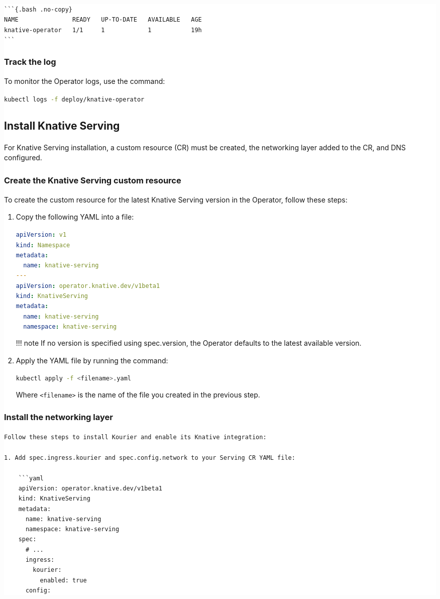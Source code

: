     ```{.bash .no-copy}
    NAME               READY   UP-TO-DATE   AVAILABLE   AGE
    knative-operator   1/1     1            1           19h
    ```

### Track the log

To monitor the Operator logs, use the command:

```bash
kubectl logs -f deploy/knative-operator
```

## Install Knative Serving

For Knative Serving installation, a custom resource (CR) must be created, the networking layer added to the CR, and DNS configured.

### Create the Knative Serving custom resource

To create the custom resource for the latest Knative Serving version in the Operator, follow these steps:

1. Copy the following YAML into a file:

    ```yaml
    apiVersion: v1
    kind: Namespace
    metadata:
      name: knative-serving
    ---
    apiVersion: operator.knative.dev/v1beta1
    kind: KnativeServing
    metadata:
      name: knative-serving
      namespace: knative-serving
    ```
    !!! note
If no version is specified using spec.version, the Operator defaults to the latest available version.

1. Apply the YAML file by running the command:

    ```bash
    kubectl apply -f <filename>.yaml
    ```

    Where `<filename>` is the name of the file you created in the previous step.

### Install the networking layer
    Follow these steps to install Kourier and enable its Knative integration:

    1. Add spec.ingress.kourier and spec.config.network to your Serving CR YAML file:

        ```yaml
        apiVersion: operator.knative.dev/v1beta1
        kind: KnativeServing
        metadata:
          name: knative-serving
          namespace: knative-serving
        spec:
          # ...
          ingress:
            kourier:
              enabled: true
          config: